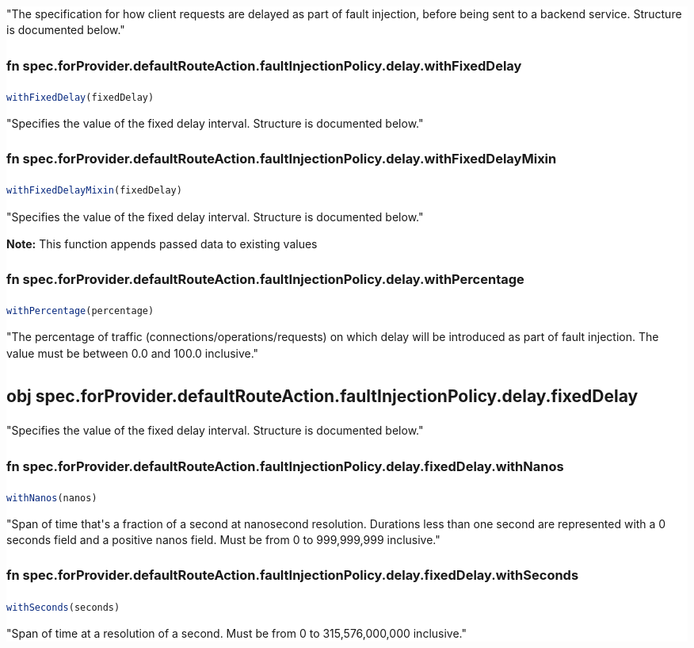 "The specification for how client requests are delayed as part of fault injection, before being sent to a backend service. Structure is documented below."

### fn spec.forProvider.defaultRouteAction.faultInjectionPolicy.delay.withFixedDelay

```ts
withFixedDelay(fixedDelay)
```

"Specifies the value of the fixed delay interval. Structure is documented below."

### fn spec.forProvider.defaultRouteAction.faultInjectionPolicy.delay.withFixedDelayMixin

```ts
withFixedDelayMixin(fixedDelay)
```

"Specifies the value of the fixed delay interval. Structure is documented below."

**Note:** This function appends passed data to existing values

### fn spec.forProvider.defaultRouteAction.faultInjectionPolicy.delay.withPercentage

```ts
withPercentage(percentage)
```

"The percentage of traffic (connections/operations/requests) on which delay will be introduced as part of fault injection. The value must be between 0.0 and 100.0 inclusive."

## obj spec.forProvider.defaultRouteAction.faultInjectionPolicy.delay.fixedDelay

"Specifies the value of the fixed delay interval. Structure is documented below."

### fn spec.forProvider.defaultRouteAction.faultInjectionPolicy.delay.fixedDelay.withNanos

```ts
withNanos(nanos)
```

"Span of time that's a fraction of a second at nanosecond resolution. Durations less than one second are represented with a 0 seconds field and a positive nanos field. Must be from 0 to 999,999,999 inclusive."

### fn spec.forProvider.defaultRouteAction.faultInjectionPolicy.delay.fixedDelay.withSeconds

```ts
withSeconds(seconds)
```

"Span of time at a resolution of a second. Must be from 0 to 315,576,000,000 inclusive."
